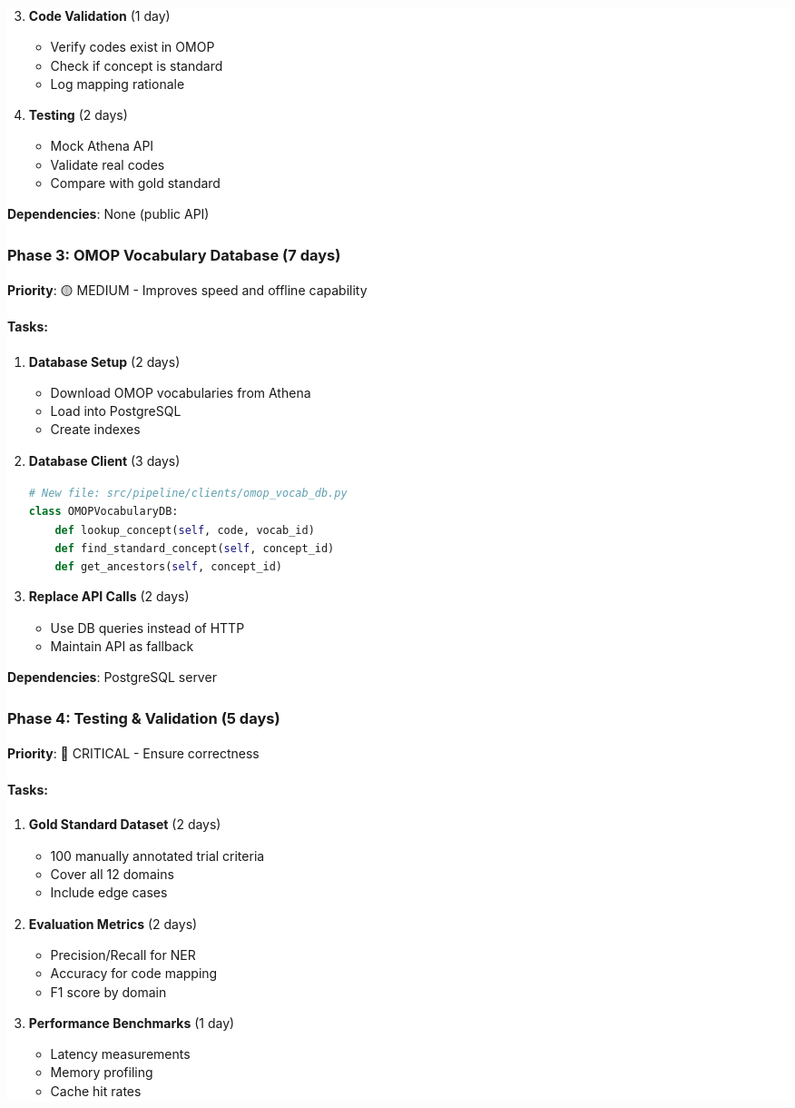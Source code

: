 3. **Code Validation** (1 day)
   - Verify codes exist in OMOP
   - Check if concept is standard
   - Log mapping rationale

4. **Testing** (2 days)
   - Mock Athena API
   - Validate real codes
   - Compare with gold standard

**Dependencies**: None (public API)

### Phase 3: OMOP Vocabulary Database (7 days)
**Priority**: 🟡 MEDIUM - Improves speed and offline capability

#### Tasks:
1. **Database Setup** (2 days)
   - Download OMOP vocabularies from Athena
   - Load into PostgreSQL
   - Create indexes

2. **Database Client** (3 days)
   ```python
   # New file: src/pipeline/clients/omop_vocab_db.py
   class OMOPVocabularyDB:
       def lookup_concept(self, code, vocab_id)
       def find_standard_concept(self, concept_id)
       def get_ancestors(self, concept_id)
   ```

3. **Replace API Calls** (2 days)
   - Use DB queries instead of HTTP
   - Maintain API as fallback

**Dependencies**: PostgreSQL server

### Phase 4: Testing & Validation (5 days)
**Priority**: 🔴 CRITICAL - Ensure correctness

#### Tasks:
1. **Gold Standard Dataset** (2 days)
   - 100 manually annotated trial criteria
   - Cover all 12 domains
   - Include edge cases

2. **Evaluation Metrics** (2 days)
   - Precision/Recall for NER
   - Accuracy for code mapping
   - F1 score by domain

3. **Performance Benchmarks** (1 day)
   - Latency measurements
   - Memory profiling
   - Cache hit rates
